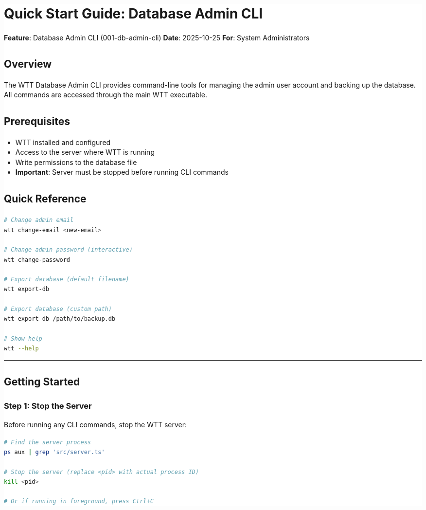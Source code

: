 # Quick Start Guide: Database Admin CLI

**Feature**: Database Admin CLI (001-db-admin-cli)
**Date**: 2025-10-25
**For**: System Administrators

## Overview

The WTT Database Admin CLI provides command-line tools for managing the admin user account and backing up the database. All commands are accessed through the main WTT executable.

## Prerequisites

- WTT installed and configured
- Access to the server where WTT is running
- Write permissions to the database file
- **Important**: Server must be stopped before running CLI commands

## Quick Reference

```bash
# Change admin email
wtt change-email <new-email>

# Change admin password (interactive)
wtt change-password

# Export database (default filename)
wtt export-db

# Export database (custom path)
wtt export-db /path/to/backup.db

# Show help
wtt --help
```

---

## Getting Started

### Step 1: Stop the Server

Before running any CLI commands, stop the WTT server:

```bash
# Find the server process
ps aux | grep 'src/server.ts'

# Stop the server (replace <pid> with actual process ID)
kill <pid>

# Or if running in foreground, press Ctrl+C
```
